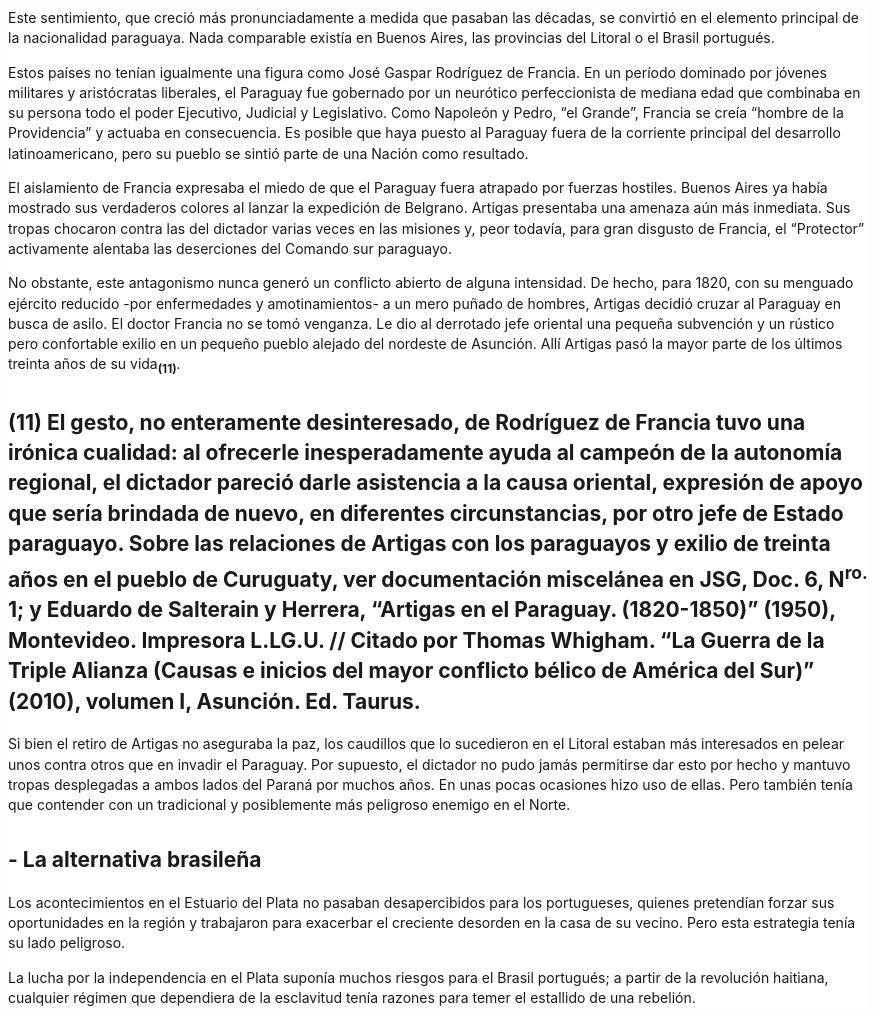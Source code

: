 Este sentimiento, que creció más pronunciadamente a medida que pasaban las décadas, se convirtió en el elemento principal de la nacionalidad paraguaya. Nada comparable existía en Buenos Aires, las provincias del Litoral o el Brasil portugués.

Estos países no tenían igualmente una figura como José Gaspar Rodríguez de Francia. En un período dominado por jóvenes militares y aristócratas liberales, el Paraguay fue gobernado por un neurótico perfeccionista de mediana edad que combinaba en su persona todo el poder Ejecutivo, Judicial y Legislativo. Como Napoleón y Pedro, “el Grande”, Francia se creía “hombre de la Providencia” y actuaba en consecuencia. Es posible que haya puesto al Paraguay fuera de la corriente principal del desarrollo latinoamericano, pero su pueblo se sintió parte de una Nación como resultado.

El aislamiento de Francia expresaba el miedo de que el Paraguay fuera atrapado por fuerzas hostiles. Buenos Aires ya había mostrado sus verdaderos colores al lanzar la expedición de Belgrano. Artigas presentaba una amenaza aún más inmediata. Sus tropas chocaron contra las del dictador varias veces en las misiones y, peor todavía, para gran disgusto de Francia, el “Protector” activamente alentaba las deserciones del Comando sur paraguayo.

No obstante, este antagonismo nunca generó un conflicto abierto de alguna intensidad. De hecho, para 1820, con su menguado ejército reducido -por enfermedades y amotinamientos- a un mero puñado de hombres, Artigas decidió cruzar al Paraguay en busca de asilo. El doctor Francia no se tomó venganza. Le dio al derrotado jefe oriental una pequeña subvención y un rústico pero confortable exilio en un pequeño pueblo alejado del nordeste de Asunción. Allí Artigas pasó la mayor parte de los últimos treinta años de su vida<sub><strong>(11)</strong></sub>.

## **(11)** **El gesto, no enteramente desinteresado, de Rodríguez de Francia tuvo una irónica cualidad: al ofrecerle inesperadamente ayuda al campeón de la autonomía regional, el dictador pareció darle asistencia a la causa oriental, expresión de apoyo que sería brindada de nuevo, en diferentes circunstancias, por otro jefe de Estado paraguayo. Sobre las relaciones de Artigas con los paraguayos y exilio de treinta años en el pueblo de Curuguaty, ver documentación miscelánea en JSG, Doc. 6, N<sup>ro.</sup> 1; y Eduardo de Salterain y Herrera, “Artigas en el Paraguay. (1820-1850)” (1950), Montevideo. Impresora L.LG.U. // Citado por Thomas Whigham. “La Guerra de la Triple Alianza (Causas e inicios del mayor conflicto bélico de América del Sur)” (2010), volumen I, Asunción. Ed. Taurus.**

Si bien el retiro de Artigas no aseguraba la paz, los caudillos que lo sucedieron en el Litoral estaban más interesados en pelear unos contra otros que en invadir el Paraguay. Por supuesto, el dictador no pudo jamás permitirse dar esto por hecho y mantuvo tropas desplegadas a ambos lados del Paraná por muchos años. En unas pocas ocasiones hizo uso de ellas. Pero también tenía que contender con un tradicional y posiblemente más peligroso enemigo en el Norte.

## **\- La alternativa brasileña**

Los acontecimientos en el Estuario del Plata no pasaban desapercibidos para los portugueses, quienes pretendían forzar sus oportunidades en la región y trabajaron para exacerbar el creciente desorden en la casa de su vecino. Pero esta estrategia tenía su lado peligroso.

La lucha por la independencia en el Plata suponía muchos riesgos para el Brasil portugués; a partir de la revolución haitiana, cualquier régimen que dependiera de la esclavitud tenía razones para temer el estallido de una rebelión.

